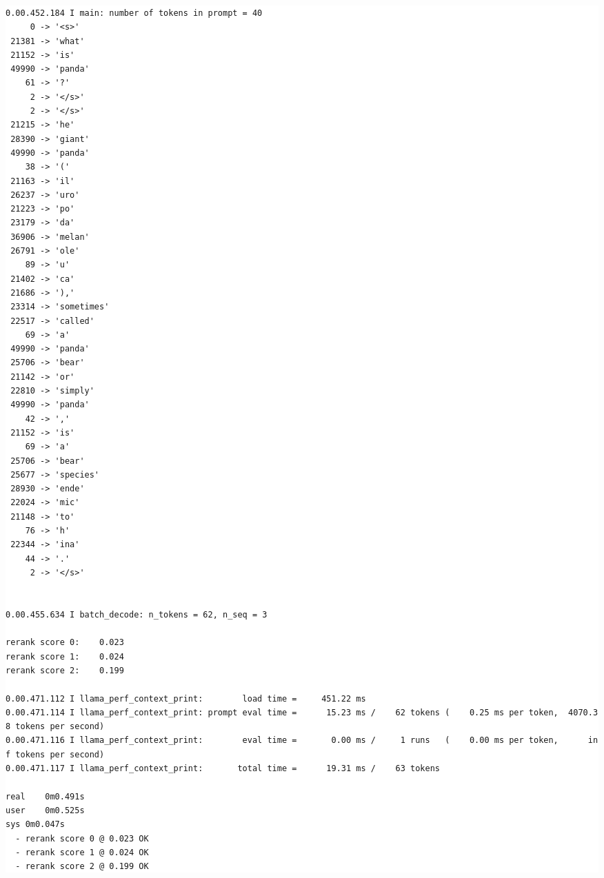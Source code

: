 ```
0.00.452.184 I main: number of tokens in prompt = 40
     0 -> '<s>'
 21381 -> 'what'
 21152 -> 'is'
 49990 -> 'panda'
    61 -> '?'
     2 -> '</s>'
     2 -> '</s>'
 21215 -> 'he'
 28390 -> 'giant'
 49990 -> 'panda'
    38 -> '('
 21163 -> 'il'
 26237 -> 'uro'
 21223 -> 'po'
 23179 -> 'da'
 36906 -> 'melan'
 26791 -> 'ole'
    89 -> 'u'
 21402 -> 'ca'
 21686 -> '),'
 23314 -> 'sometimes'
 22517 -> 'called'
    69 -> 'a'
 49990 -> 'panda'
 25706 -> 'bear'
 21142 -> 'or'
 22810 -> 'simply'
 49990 -> 'panda'
    42 -> ','
 21152 -> 'is'
    69 -> 'a'
 25706 -> 'bear'
 25677 -> 'species'
 28930 -> 'ende'
 22024 -> 'mic'
 21148 -> 'to'
    76 -> 'h'
 22344 -> 'ina'
    44 -> '.'
     2 -> '</s>'


0.00.455.634 I batch_decode: n_tokens = 62, n_seq = 3

rerank score 0:    0.023
rerank score 1:    0.024
rerank score 2:    0.199

0.00.471.112 I llama_perf_context_print:        load time =     451.22 ms
0.00.471.114 I llama_perf_context_print: prompt eval time =      15.23 ms /    62 tokens (    0.25 ms per token,  4070.38 tokens per second)
0.00.471.116 I llama_perf_context_print:        eval time =       0.00 ms /     1 runs   (    0.00 ms per token,      inf tokens per second)
0.00.471.117 I llama_perf_context_print:       total time =      19.31 ms /    63 tokens

real	0m0.491s
user	0m0.525s
sys	0m0.047s
  - rerank score 0 @ 0.023 OK
  - rerank score 1 @ 0.024 OK
  - rerank score 2 @ 0.199 OK
```